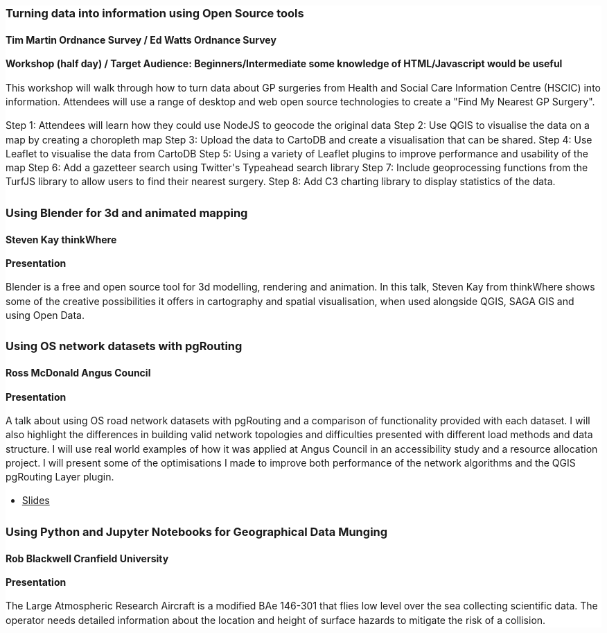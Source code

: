### Turning data into information using Open Source tools

**Tim Martin Ordnance Survey / Ed Watts Ordnance Survey**

**Workshop (half day) / Target Audience: Beginners/Intermediate some knowledge of HTML/Javascript would be useful**

This workshop will walk through how to turn data about GP surgeries from Health and Social Care Information Centre (HSCIC) into information. 
Attendees will use a range of desktop and web open source technologies to create a "Find My Nearest GP Surgery". 

Step 1: Attendees will learn how they could use NodeJS to geocode the original data
Step 2: Use QGIS to visualise the data on a map by creating a choropleth map
Step 3: Upload the data to CartoDB and create a visualisation that can be shared.
Step 4: Use Leaflet to visualise the data from CartoDB
Step 5: Using a variety of Leaflet plugins to improve performance and usability of the map
Step 6: Add a gazetteer search using Twitter's Typeahead search library
Step 7: Include geoprocessing functions from the TurfJS library to allow users to find their nearest surgery.
Step 8: Add C3 charting library to display statistics of the data.

### Using Blender for 3d and animated mapping

**Steven Kay thinkWhere**

**Presentation**

Blender is a free and open source tool for 3d modelling, rendering and animation. In this talk, Steven Kay from thinkWhere shows some of the creative possibilities it offers in cartography and spatial visualisation, when used alongside QGIS, SAGA GIS and using Open Data. 

### Using OS network datasets with pgRouting

**Ross McDonald Angus Council**

**Presentation**

A talk about using OS road network datasets with pgRouting and a comparison of functionality provided with each dataset.  I will also highlight the differences in building valid network topologies and difficulties presented with different load methods and data structure.  I will use real world examples of how it was applied at Angus Council in an accessibility study and a resource allocation project.  I will present some of the optimisations I made to improve both performance of the network algorithms and the QGIS pgRouting Layer plugin.

* [Slides](http://ghost.mixedbredie.net/foss4g-uk-2016)

### Using Python and Jupyter Notebooks for Geographical Data Munging

**Rob Blackwell Cranfield University**

**Presentation**

The Large Atmospheric Research Aircraft is a modified BAe 146-301 that flies low level over the sea collecting scientific data. The operator needs detailed information about the location and height of surface hazards to mitigate the risk of a collision.
